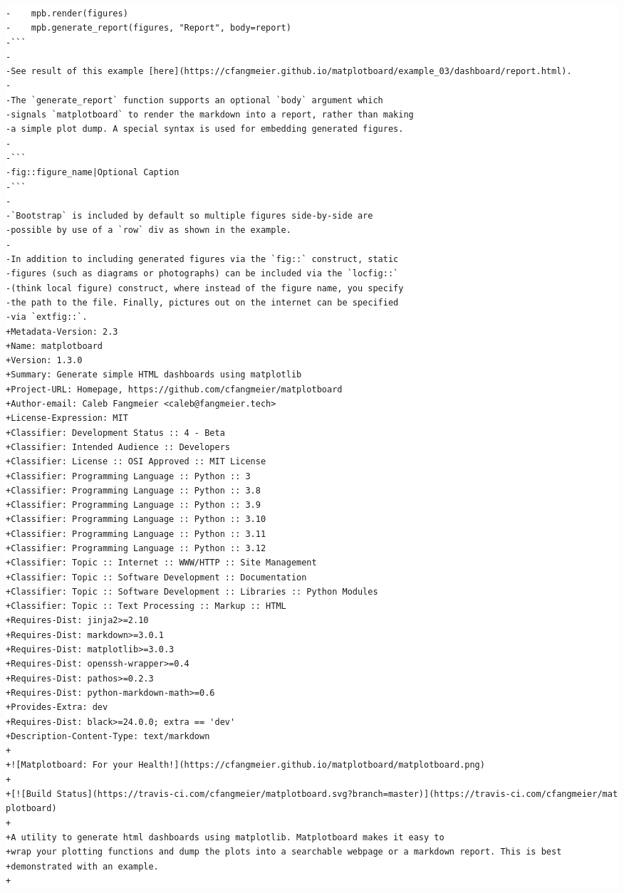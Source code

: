 ```
-    mpb.render(figures)
-    mpb.generate_report(figures, "Report", body=report)
-```
-
-See result of this example [here](https://cfangmeier.github.io/matplotboard/example_03/dashboard/report.html).
-
-The `generate_report` function supports an optional `body` argument which
-signals `matplotboard` to render the markdown into a report, rather than making
-a simple plot dump. A special syntax is used for embedding generated figures.
-
-```
-fig::figure_name|Optional Caption
-```
-
-`Bootstrap` is included by default so multiple figures side-by-side are
-possible by use of a `row` div as shown in the example.
-
-In addition to including generated figures via the `fig::` construct, static
-figures (such as diagrams or photographs) can be included via the `locfig::`
-(think local figure) construct, where instead of the figure name, you specify
-the path to the file. Finally, pictures out on the internet can be specified
-via `extfig::`.
+Metadata-Version: 2.3
+Name: matplotboard
+Version: 1.3.0
+Summary: Generate simple HTML dashboards using matplotlib
+Project-URL: Homepage, https://github.com/cfangmeier/matplotboard
+Author-email: Caleb Fangmeier <caleb@fangmeier.tech>
+License-Expression: MIT
+Classifier: Development Status :: 4 - Beta
+Classifier: Intended Audience :: Developers
+Classifier: License :: OSI Approved :: MIT License
+Classifier: Programming Language :: Python :: 3
+Classifier: Programming Language :: Python :: 3.8
+Classifier: Programming Language :: Python :: 3.9
+Classifier: Programming Language :: Python :: 3.10
+Classifier: Programming Language :: Python :: 3.11
+Classifier: Programming Language :: Python :: 3.12
+Classifier: Topic :: Internet :: WWW/HTTP :: Site Management
+Classifier: Topic :: Software Development :: Documentation
+Classifier: Topic :: Software Development :: Libraries :: Python Modules
+Classifier: Topic :: Text Processing :: Markup :: HTML
+Requires-Dist: jinja2>=2.10
+Requires-Dist: markdown>=3.0.1
+Requires-Dist: matplotlib>=3.0.3
+Requires-Dist: openssh-wrapper>=0.4
+Requires-Dist: pathos>=0.2.3
+Requires-Dist: python-markdown-math>=0.6
+Provides-Extra: dev
+Requires-Dist: black>=24.0.0; extra == 'dev'
+Description-Content-Type: text/markdown
+
+![Matplotboard: For your Health!](https://cfangmeier.github.io/matplotboard/matplotboard.png)
+
+[![Build Status](https://travis-ci.com/cfangmeier/matplotboard.svg?branch=master)](https://travis-ci.com/cfangmeier/matplotboard)
+
+A utility to generate html dashboards using matplotlib. Matplotboard makes it easy to
+wrap your plotting functions and dump the plots into a searchable webpage or a markdown report. This is best
+demonstrated with an example.
+
```